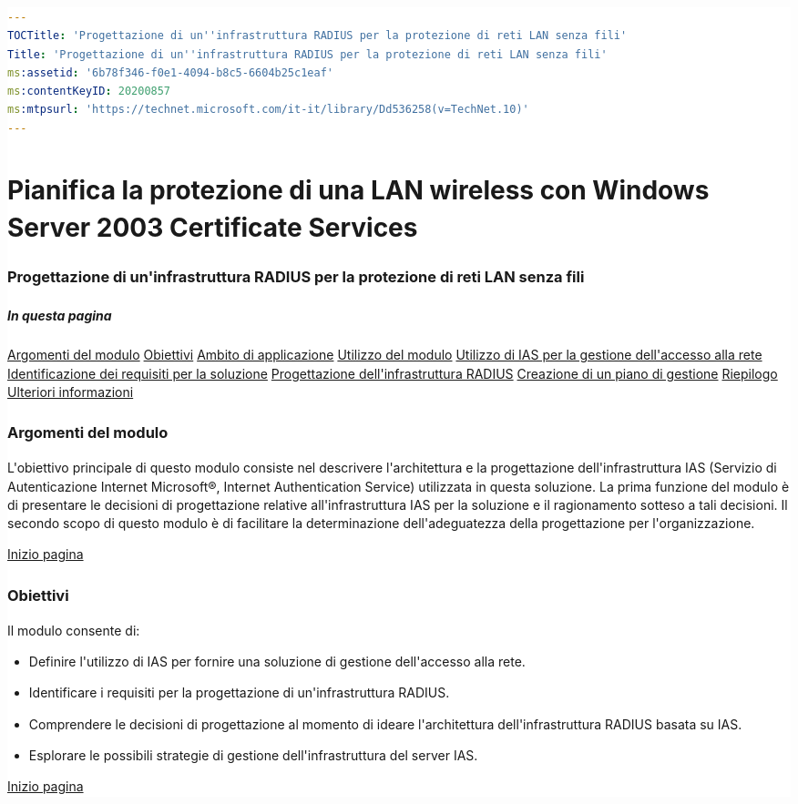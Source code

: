 ```yaml
---
TOCTitle: 'Progettazione di un''infrastruttura RADIUS per la protezione di reti LAN senza fili'
Title: 'Progettazione di un''infrastruttura RADIUS per la protezione di reti LAN senza fili'
ms:assetid: '6b78f346-f0e1-4094-b8c5-6604b25c1eaf'
ms:contentKeyID: 20200857
ms:mtpsurl: 'https://technet.microsoft.com/it-it/library/Dd536258(v=TechNet.10)'
---
```


Pianifica la protezione di una LAN wireless con Windows Server 2003 Certificate Services
========================================================================================

### Progettazione di un'infrastruttura RADIUS per la protezione di reti LAN senza fili

##### In questa pagina

[](#ejaa)[Argomenti del modulo](#ejaa)
[](#eiaa)[Obiettivi](#eiaa)
[](#ehaa)[Ambito di applicazione](#ehaa)
[](#egaa)[Utilizzo del modulo](#egaa)
[](#efaa)[Utilizzo di IAS per la gestione dell'accesso alla rete](#efaa)
[](#eeaa)[Identificazione dei requisiti per la soluzione](#eeaa)
[](#edaa)[Progettazione dell'infrastruttura RADIUS](#edaa)
[](#ecaa)[Creazione di un piano di gestione](#ecaa)
[](#ebaa)[Riepilogo](#ebaa)
[](#eaaa)[Ulteriori informazioni](#eaaa)

### Argomenti del modulo

L'obiettivo principale di questo modulo consiste nel descrivere l'architettura e la progettazione dell'infrastruttura IAS (Servizio di Autenticazione Internet Microsoft®, Internet Authentication Service) utilizzata in questa soluzione. La prima funzione del modulo è di presentare le decisioni di progettazione relative all'infrastruttura IAS per la soluzione e il ragionamento sotteso a tali decisioni. Il secondo scopo di questo modulo è di facilitare la determinazione dell'adeguatezza della progettazione per l'organizzazione.

[](#mainsection)[Inizio pagina](#mainsection)

### Obiettivi

Il modulo consente di:

-   Definire l'utilizzo di IAS per fornire una soluzione di gestione dell'accesso alla rete.

-   Identificare i requisiti per la progettazione di un'infrastruttura RADIUS.

-   Comprendere le decisioni di progettazione al momento di ideare l'architettura dell'infrastruttura RADIUS basata su IAS.

-   Esplorare le possibili strategie di gestione dell'infrastruttura del server IAS.

[](#mainsection)[Inizio pagina](#mainsection)

